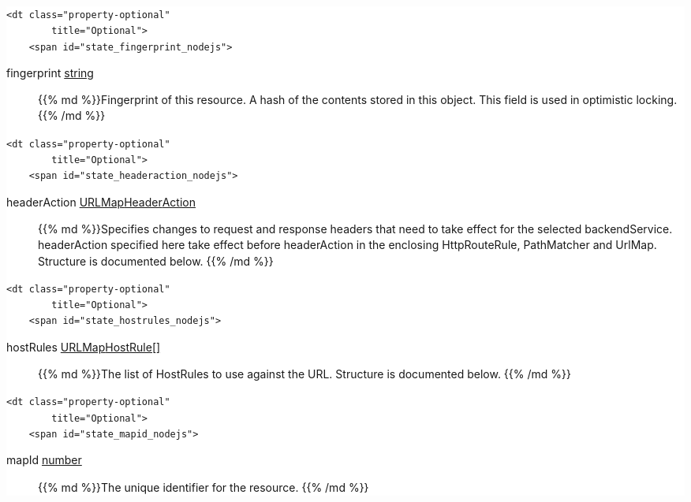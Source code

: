     <dt class="property-optional"
            title="Optional">
        <span id="state_fingerprint_nodejs">
<a href="#state_fingerprint_nodejs" style="color: inherit; text-decoration: inherit;">fingerprint</a>
</span> 
        <span class="property-indicator"></span>
        <span class="property-type"><a href="https://developer.mozilla.org/en-US/docs/Web/JavaScript/Reference/Global_Objects/string">string</a></span>
    </dt>
    <dd>{{% md %}}Fingerprint of this resource. A hash of the contents stored in this object. This field is used in optimistic locking.
{{% /md %}}</dd>

    <dt class="property-optional"
            title="Optional">
        <span id="state_headeraction_nodejs">
<a href="#state_headeraction_nodejs" style="color: inherit; text-decoration: inherit;">header<wbr>Action</a>
</span> 
        <span class="property-indicator"></span>
        <span class="property-type"><a href="#urlmapheaderaction">URLMap<wbr>Header<wbr>Action</a></span>
    </dt>
    <dd>{{% md %}}Specifies changes to request and response headers that need to take effect for
the selected backendService. headerAction specified here take effect before
headerAction in the enclosing HttpRouteRule, PathMatcher and UrlMap.  Structure is documented below.
{{% /md %}}</dd>

    <dt class="property-optional"
            title="Optional">
        <span id="state_hostrules_nodejs">
<a href="#state_hostrules_nodejs" style="color: inherit; text-decoration: inherit;">host<wbr>Rules</a>
</span> 
        <span class="property-indicator"></span>
        <span class="property-type"><a href="#urlmaphostrule">URLMap<wbr>Host<wbr>Rule[]</a></span>
    </dt>
    <dd>{{% md %}}The list of HostRules to use against the URL.  Structure is documented below.
{{% /md %}}</dd>

    <dt class="property-optional"
            title="Optional">
        <span id="state_mapid_nodejs">
<a href="#state_mapid_nodejs" style="color: inherit; text-decoration: inherit;">map<wbr>Id</a>
</span> 
        <span class="property-indicator"></span>
        <span class="property-type"><a href="https://developer.mozilla.org/en-US/docs/Web/JavaScript/Reference/Global_Objects/integer">number</a></span>
    </dt>
    <dd>{{% md %}}The unique identifier for the resource.
{{% /md %}}</dd>
